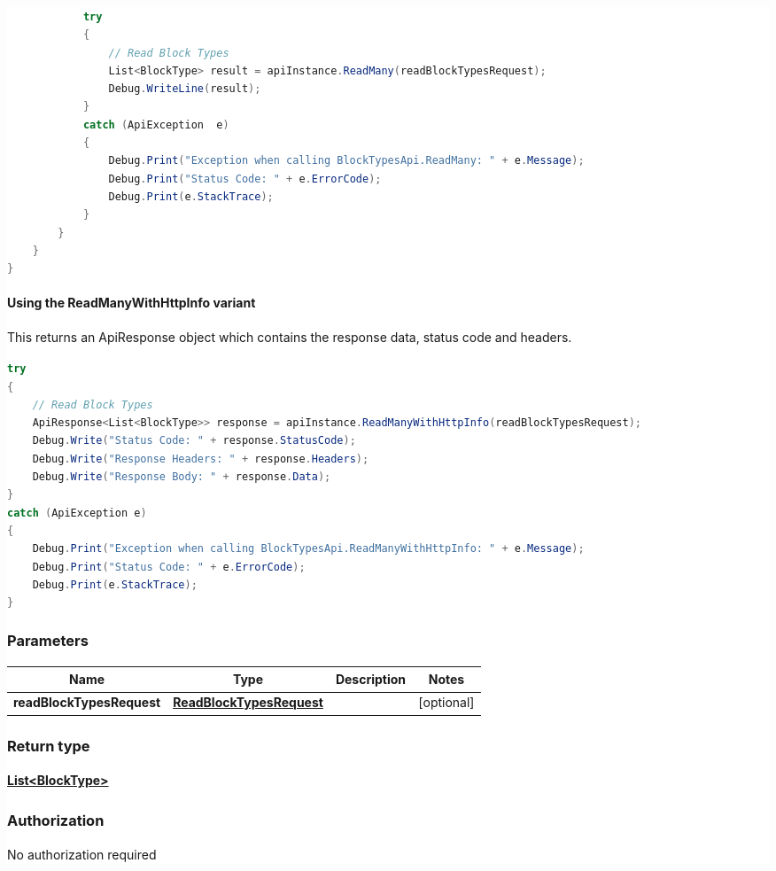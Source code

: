 ```csharp
            try
            {
                // Read Block Types
                List<BlockType> result = apiInstance.ReadMany(readBlockTypesRequest);
                Debug.WriteLine(result);
            }
            catch (ApiException  e)
            {
                Debug.Print("Exception when calling BlockTypesApi.ReadMany: " + e.Message);
                Debug.Print("Status Code: " + e.ErrorCode);
                Debug.Print(e.StackTrace);
            }
        }
    }
}
```

#### Using the ReadManyWithHttpInfo variant
This returns an ApiResponse object which contains the response data, status code and headers.

```csharp
try
{
    // Read Block Types
    ApiResponse<List<BlockType>> response = apiInstance.ReadManyWithHttpInfo(readBlockTypesRequest);
    Debug.Write("Status Code: " + response.StatusCode);
    Debug.Write("Response Headers: " + response.Headers);
    Debug.Write("Response Body: " + response.Data);
}
catch (ApiException e)
{
    Debug.Print("Exception when calling BlockTypesApi.ReadManyWithHttpInfo: " + e.Message);
    Debug.Print("Status Code: " + e.ErrorCode);
    Debug.Print(e.StackTrace);
}
```

### Parameters

| Name | Type | Description | Notes |
|------|------|-------------|-------|
| **readBlockTypesRequest** | [**ReadBlockTypesRequest**](ReadBlockTypesRequest.md) |  | [optional]  |

### Return type

[**List&lt;BlockType&gt;**](BlockType.md)

### Authorization

No authorization required
